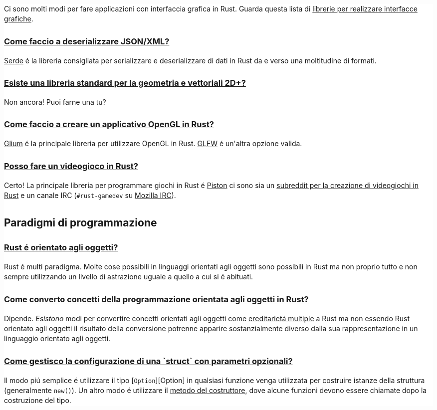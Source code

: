 Ci sono molti modi per fare applicazioni con interfaccia grafica in Rust. 
Guarda questa lista di [librerie per realizzare interfacce grafiche](https://github.com/kud1ing/awesome-rust#gui).

<h3><a href="#how-can-i-parse-json-xml" name="how-can-i-parse-json-xml">
Come faccio a deserializzare JSON/XML?
</a></h3>

[Serde](https://github.com/serde-rs/serde) é la libreria consigliata per serializzare e deserializzare di dati in Rust da e verso una moltitudine di formati.

<h3><a href="#is-there-a-standard-2d-vector-crate" name="is-there-a-standard-2d-vector-crate">
Esiste una libreria standard per la geometria e vettoriali 2D+?
</a></h3>

Non ancora! Puoi farne una tu?

<h3><a href="#how-do-i-write-an-opengl-app" name="how-do-i-write-an-opengl-app">
Come faccio a creare un applicativo OpenGL in Rust?
</a></h3>

[Glium](https://github.com/tomaka/glium) é la principale libreria per utilizzare OpenGL in Rust. [GLFW](https://github.com/bjz/glfw-rs) é un'altra opzione valida.

<h3><a href="#can-i-write-a-video-game-in-rust" name="can-i-write-a-video-game-in-rust">
Posso fare un videogioco in Rust?
</a></h3>

Certo! La principale libreria per programmare giochi in Rust é [Piston](http://www.piston.rs/) ci  sono sia un [subreddit per la creazione di videogiochi in Rust](https://www.reddit.com/r/rust_gamedev/) e un canale IRC (`#rust-gamedev` su [Mozilla IRC](https://wiki.mozilla.org/IRC)).

<h2 id="design-patterns">Paradigmi di programmazione</h2>

<h3><a href="#is-rust-object-oriented" name="is-rust-object-oriented">
Rust é orientato agli oggetti?
</a></h3>

Rust é multi paradigma. Molte cose possibili in linguaggi orientati agli oggetti sono possibili in Rust ma non proprio tutto e non sempre utilizzando un livello di astrazione uguale a quello a cui si é abituati.

<h3><a href="#how-do-i-map-object-oriented-concepts-to-rust" name="how-do-i-map-object-oriented-concepts-to-rust">
Come converto concetti della programmazione orientata agli oggetti in Rust?
</a></h3>

Dipende. _Esistono_ modi per convertire concetti orientati agli oggetti come [ereditarietá multiple](https://www.reddit.com/r/rust/comments/2sryuw/ideaquestion_about_multiple_inheritence/) a Rust ma non essendo Rust orientato agli oggetti il risultato della conversione potrenne apparire sostanzialmente diverso dalla sua rappresentazione in un linguaggio orientato agli oggetti.

<h3><a href="#how-do-i-configure-a-struct-with-optional-parameters" name="how-do-i-configure-a-struct-with-optional-parameters">
Come gestisco la configurazione di una `struct` con parametri opzionali? 
</a></h3>

Il modo piú semplice é utilizzare il tipo [`Option`][Option] in qualsiasi funzione venga utilizzata per costruire istanze della struttura (generalmente `new()`). 
Un altro modo é utilizzare il [metodo del costruttore](https://aturon.github.io/ownership/builders.html), dove alcune funzioni devono essere chiamate dopo la costruzione del tipo.
